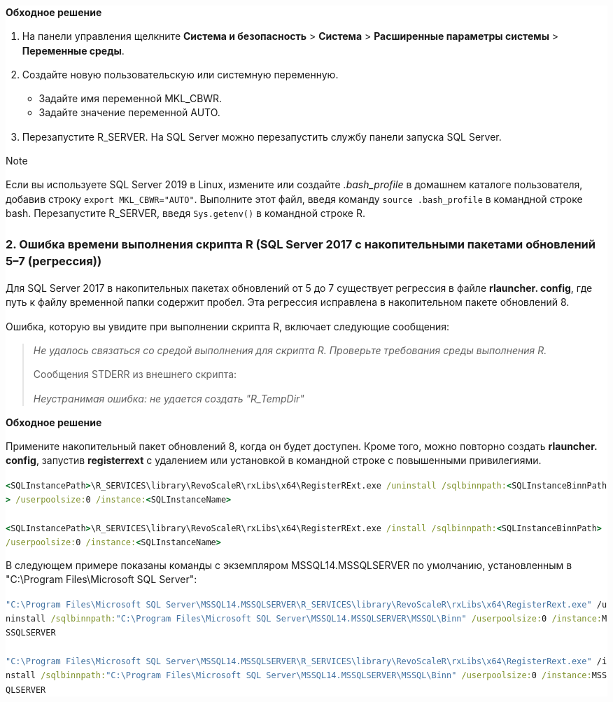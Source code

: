 **Обходное решение**

1. На панели управления щелкните **Система и безопасность** > **Система** > **Расширенные параметры системы** > **Переменные среды**.

2. Создайте новую пользовательскую или системную переменную. 

   + Задайте имя переменной MKL_CBWR.
   + Задайте значение переменной AUTO.

3. Перезапустите R_SERVER. На SQL Server можно перезапустить службу панели запуска SQL Server.

> [!NOTE]
> Если вы используете SQL Server 2019 в Linux, измените или создайте *.bash_profile* в домашнем каталоге пользователя, добавив строку `export MKL_CBWR="AUTO"`. Выполните этот файл, введя команду `source .bash_profile` в командной строке bash. Перезапустите R_SERVER, введя `Sys.getenv()` в командной строке R.

### <a name="2-r-script-runtime-error-sql-server-2017-cu5-cu7-regression"></a>2. Ошибка времени выполнения скрипта R (SQL Server 2017 с накопительными пакетами обновлений 5–7 (регрессия))

Для SQL Server 2017 в накопительных пакетах обновлений от 5 до 7 существует регрессия в файле **rlauncher. config**, где путь к файлу временной папки содержит пробел. Эта регрессия исправлена в накопительном пакете обновлений 8.

Ошибка, которую вы увидите при выполнении скрипта R, включает следующие сообщения:

> *Не удалось связаться со средой выполнения для скрипта R. Проверьте требования среды выполнения R.*
>
> Сообщения STDERR из внешнего скрипта: 
>
> *Неустранимая ошибка: не удается создать "R_TempDir"*

**Обходное решение**

Примените накопительный пакет обновлений 8, когда он будет доступен. Кроме того, можно повторно создать **rlauncher. config**, запустив **registerrext** с удалением или установкой в командной строке с повышенными привилегиями. 

```cmd
<SQLInstancePath>\R_SERVICES\library\RevoScaleR\rxLibs\x64\RegisterRExt.exe /uninstall /sqlbinnpath:<SQLInstanceBinnPath> /userpoolsize:0 /instance:<SQLInstanceName>

<SQLInstancePath>\R_SERVICES\library\RevoScaleR\rxLibs\x64\RegisterRExt.exe /install /sqlbinnpath:<SQLInstanceBinnPath> /userpoolsize:0 /instance:<SQLInstanceName>
```

В следующем примере показаны команды с экземпляром MSSQL14.MSSQLSERVER по умолчанию, установленным в "C:\Program Files\Microsoft SQL Server\":

```cmd
"C:\Program Files\Microsoft SQL Server\MSSQL14.MSSQLSERVER\R_SERVICES\library\RevoScaleR\rxLibs\x64\RegisterRext.exe" /uninstall /sqlbinnpath:"C:\Program Files\Microsoft SQL Server\MSSQL14.MSSQLSERVER\MSSQL\Binn" /userpoolsize:0 /instance:MSSQLSERVER

"C:\Program Files\Microsoft SQL Server\MSSQL14.MSSQLSERVER\R_SERVICES\library\RevoScaleR\rxLibs\x64\RegisterRext.exe" /install /sqlbinnpath:"C:\Program Files\Microsoft SQL Server\MSSQL14.MSSQLSERVER\MSSQL\Binn" /userpoolsize:0 /instance:MSSQLSERVER
```
